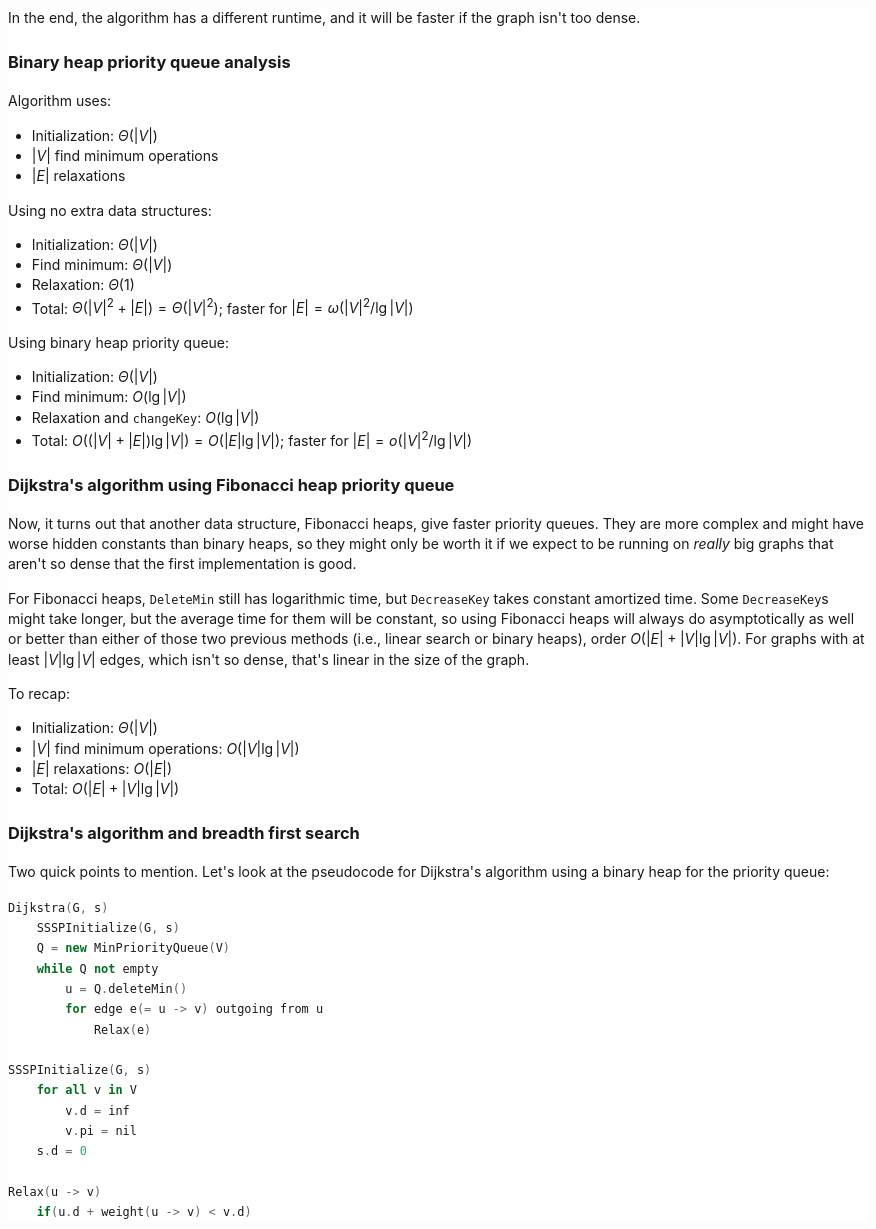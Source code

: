 In the end, the algorithm has a different runtime, and it will be faster if the graph isn't too dense.

### Binary heap priority queue analysis

Algorithm uses:

- Initialization: $\Theta(|V|)$
- $|V|$ find minimum operations
- $|E|$ relaxations

Using no extra data structures:

- Initialization: $\Theta(|V|)$
- Find minimum: $\Theta(|V|)$
- Relaxation: $\Theta(1)$
- Total: $\Theta(|V|^2 + |E|) = \Theta(|V|^2)$; faster for $|E| = \omega(|V|^2/\lg |V|)$

Using binary heap priority queue:

- Initialization: $\Theta(|V|)$
- Find minimum: $O(\lg|V|)$
- Relaxation and `changeKey`: $O(\lg|V|)$
- Total: $O((|V| + |E|) \lg |V|) = O(|E|\lg |V|)$; faster for $|E| = o(|V|^2/\lg |V|)$

### Dijkstra's algorithm using Fibonacci heap priority queue

Now, it turns out that another data structure, Fibonacci heaps, give faster priority queues. They are more complex and might have worse hidden constants than binary heaps, so they might only be worth it if we expect to be running on *really* big graphs that aren't so dense that the first implementation is good.

For Fibonacci heaps, `DeleteMin` still has logarithmic time, but `DecreaseKey` takes constant amortized time. Some `DecreaseKey`s might take longer, but the average time for them will be constant, so using Fibonacci heaps will always do asymptotically as well or better than either of those two previous methods (i.e., linear search or binary heaps), order $O(|E| + |V|\lg|V|)$. For graphs with at least $|V|\lg|V|$ edges, which isn't so dense, that's linear in the size of the graph. 

To recap:

- Initialization: $\Theta(|V|)$
- $|V|$ find minimum operations: $O(|V|\lg|V|)$
- $|E|$ relaxations: $O(|E|)$
- Total: $O(|E| + |V|\lg |V|)$

### Dijkstra's algorithm and breadth first search

Two quick points to mention. Let's look at the pseudocode for Dijkstra's algorithm using a binary heap for the priority queue:

```a showLineNumbers
Dijkstra(G, s)
    SSSPInitialize(G, s)
    Q = new MinPriorityQueue(V)
    while Q not empty
        u = Q.deleteMin()
        for edge e(= u -> v) outgoing from u
            Relax(e)

SSSPInitialize(G, s)
    for all v in V
        v.d = inf
        v.pi = nil
    s.d = 0

Relax(u -> v)
    if(u.d + weight(u -> v) < v.d)
```